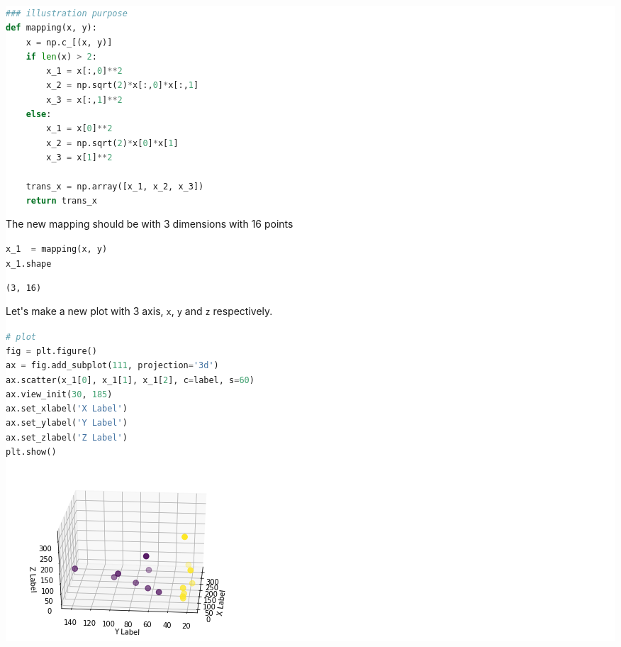 
```python
### illustration purpose
def mapping(x, y):
    x = np.c_[(x, y)]
    if len(x) > 2:
        x_1 = x[:,0]**2
        x_2 = np.sqrt(2)*x[:,0]*x[:,1]
        x_3 = x[:,1]**2  
    else:    
        x_1 = x[0]**2
        x_2 = np.sqrt(2)*x[0]*x[1]
        x_3 = x[1]**2
        
    trans_x = np.array([x_1, x_2, x_3])
    return trans_x
```

The new mapping should be with 3 dimensions with 16 points


```python
x_1  = mapping(x, y)
x_1.shape
```




    (3, 16)



Let's make a new plot with 3 axis, `x`, `y` and `z` respectively.


```python
# plot
fig = plt.figure()
ax = fig.add_subplot(111, projection='3d')
ax.scatter(x_1[0], x_1[1], x_1[2], c=label, s=60)
ax.view_init(30, 185)
ax.set_xlabel('X Label')
ax.set_ylabel('Y Label')
ax.set_zlabel('Z Label')
plt.show()
```


![](https://github.com/thomaspernet/Tensorflow/blob/master/tensorflow/18_kernel_income_v4_files/image010.png)
